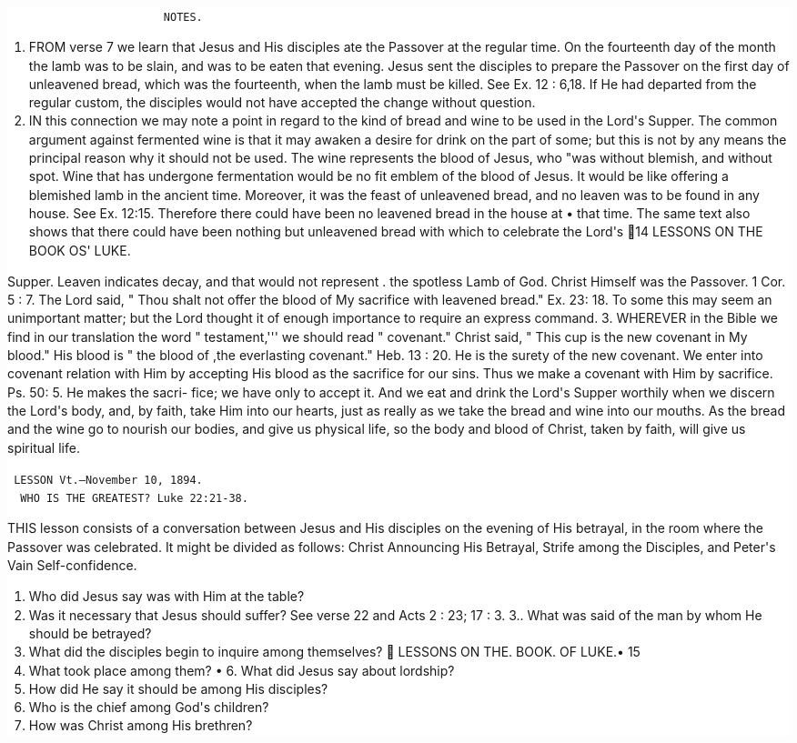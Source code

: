 
                            NOTES.
  1. FROM verse 7 we learn that Jesus and His disciples ate the
Passover at the regular time. On the fourteenth day of the month
the lamb was to be slain, and was to be eaten that evening. Jesus
sent the disciples to prepare the Passover on the first day of
unleavened bread, which was the fourteenth, when the lamb must
be killed. See Ex. 12 : 6,18. If He had departed from the regular
custom, the disciples would not have accepted the change without
question.
  2. IN this connection we may note a point in regard to the kind
of bread and wine to be used in the Lord's Supper. The common
argument against fermented wine is that it may awaken a desire
for drink on the part of some; but this is not by any means the
principal reason why it should not be used. The wine represents
the blood of Jesus, who "was without blemish, and without spot.
Wine that has undergone fermentation would be no fit emblem of
the blood of Jesus. It would be like offering a blemished lamb in
the ancient time. Moreover, it was the feast of unleavened bread,
and no leaven was to be found in any house. See Ex. 12:15.
Therefore there could have been no leavened bread in the house at •
that time. The same text also shows that there could have been
nothing but unleavened bread with which to celebrate the Lord's
14              LESSONS ON THE BOOK OS' LUKE.

Supper. Leaven indicates decay, and that would not represent .
the spotless Lamb of God. Christ Himself was the Passover.
1 Cor. 5 : 7. The Lord said, " Thou shalt not offer the blood of My
sacrifice with leavened bread." Ex. 23: 18. To some this may
seem an unimportant matter; but the Lord thought it of enough
importance to require an express command.
   3. WHEREVER in the Bible we find in our translation the word
" testament,''' we should read " covenant." Christ said, " This
cup is the new covenant in My blood." His blood is " the blood
of ,the everlasting covenant." Heb. 13 : 20. He is the surety of
the new covenant. We enter into covenant relation with Him by
accepting His blood as the sacrifice for our sins. Thus we make a
covenant with Him by sacrifice. Ps. 50: 5. He makes the sacri-
fice; we have only to accept it. And we eat and drink the Lord's
Supper worthily when we discern the Lord's body, and, by faith,
take Him into our hearts, just as really as we take the bread and
wine into our mouths. As the bread and the wine go to nourish
our bodies, and give us physical life, so the body and blood of
Christ, taken by faith, will give us spiritual life.



     LESSON Vt.—November 10, 1894.
      WHO IS THE GREATEST? Luke 22:21-38.

  THIS lesson consists of a conversation between Jesus and His
disciples on the evening of His betrayal, in the room where the
Passover was celebrated. It might be divided as follows: Christ
Announcing His Betrayal, Strife among the Disciples, and Peter's
Vain Self-confidence.
   1. Who did Jesus say was with Him at the table?
   2. Was it necessary that Jesus should suffer? See verse 22
and Acts 2 : 23; 17 : 3.
   3.. What was said of the man by whom He should be betrayed?
   4. What did the disciples begin to inquire among themselves?
               LESSONS ON THE. BOOK. OF LUKE.•                15
   5. What took place among them?
 • 6. What did Jesus say about lordship?
   7. How did He say it should be among His disciples?
   8. Who is the chief among God's children?
   9. How was Christ among His brethren?